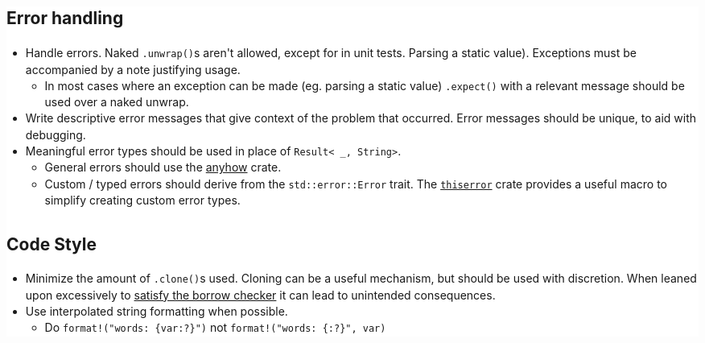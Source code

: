 
## Error handling
- Handle errors. Naked `.unwrap()`s aren't allowed, except for in unit tests. Parsing a static value). Exceptions must be accompanied by a note justifying usage.
  - In most cases where an exception can be made (eg. parsing a static value) `.expect()` with a relevant message should be used over a naked unwrap.
- Write descriptive error messages that give context of the problem that occurred. Error messages should be unique, to aid with debugging.
- Meaningful error types should be used in place of `Result< _, String>`.
	- General errors should use the [anyhow](https://docs.rs/anyhow/latest/anyhow/) crate.
	- Custom / typed errors should derive from the `std::error::Error` trait. The [`thiserror`](https://docs.rs/thiserror/1.0.30/thiserror/) crate provides a useful macro to simplify creating custom error types.


## Code Style
- Minimize the amount of `.clone()`s used. Cloning can be a useful mechanism, but should be used with discretion. When leaned upon excessively to [satisfy the borrow checker](https://rust-unofficial.github.io/patterns/anti_patterns/borrow_clone.html) it can lead to unintended consequences.
- Use interpolated string formatting when possible.
  - Do `format!("words: {var:?}")` not `format!("words: {:?}", var)`


